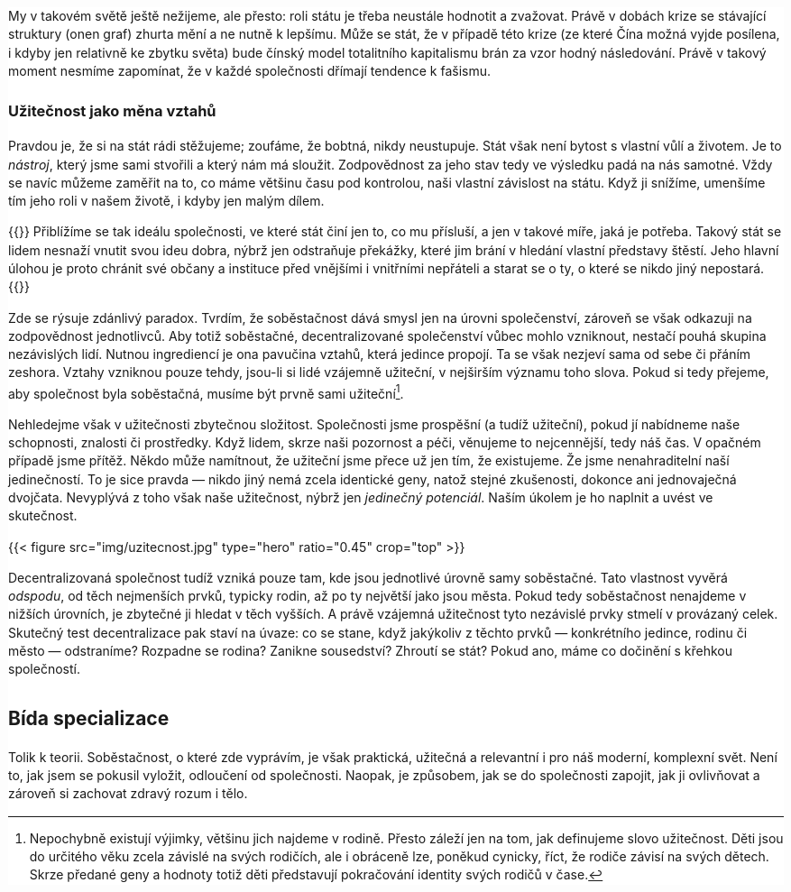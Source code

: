My v takovém světě ještě nežijeme, ale přesto: roli státu je třeba neustále hodnotit a zvažovat. Právě v dobách krize se stávající struktury (onen graf) zhurta mění a ne nutně k lepšímu. Může se stát, že v případě této krize (ze které Čína možná vyjde posílena, i kdyby jen relativně ke zbytku světa) bude čínský model totalitního kapitalismu brán za vzor hodný následování. Právě v takový moment nesmíme zapomínat, že v každé společnosti dřímají tendence k fašismu.

### Užitečnost jako měna vztahů

Pravdou je, že si na stát rádi stěžujeme; zoufáme, že bobtná, nikdy neustupuje. Stát však není bytost s vlastní vůlí a životem. Je to *nástroj*, který jsme sami stvořili a který nám má sloužit. Zodpovědnost za jeho stav tedy ve výsledku padá na nás samotné. Vždy se navíc můžeme zaměřit na to, co máme většinu času pod kontrolou, naši vlastní závislost na státu. Když ji snížíme, umenšíme tím jeho roli v našem životě, i kdyby jen malým dílem.

{{<pullout>}}
Přiblížíme se tak ideálu společnosti, ve které stát činí jen to, co mu přísluší, a jen v takové míře, jaká je potřeba. Takový stát se lidem nesnaží vnutit svou ideu dobra, nýbrž jen odstraňuje překážky, které jim brání v hledání vlastní představy štěstí. Jeho hlavní úlohou je proto chránit své občany a instituce před vnějšími i vnitřními nepřáteli a starat se o ty, o které se nikdo jiný nepostará.
{{</pullout>}}

Zde se rýsuje zdánlivý paradox. Tvrdím, že soběstačnost dává smysl jen na úrovni společenství, zároveň se však odkazuji na zodpovědnost jednotlivců. Aby totiž soběstačné, decentralizované společenství vůbec mohlo vzniknout, nestačí pouhá skupina nezávislých lidí. Nutnou ingrediencí je ona pavučina vztahů, která jedince propojí. Ta se však nezjeví sama od sebe či přáním zeshora. Vztahy vzniknou pouze tehdy, jsou-li si lidé vzájemně užiteční, v nejširším významu toho slova. Pokud si tedy přejeme, aby společnost byla soběstačná, musíme být prvně sami užiteční[^3].

Nehledejme však v užitečnosti zbytečnou složitost. Společnosti jsme prospěšní (a tudíž užiteční), pokud jí nabídneme naše schopnosti, znalosti či prostředky. Když lidem, skrze naši pozornost a péči, věnujeme to nejcennější, tedy náš čas. V opačném případě jsme přítěž. Někdo může namítnout, že užiteční jsme přece už jen tím, že existujeme. Že jsme nenahraditelní naší jedinečností. To je sice pravda — nikdo jiný nemá zcela identické geny, natož stejné zkušenosti, dokonce ani jednovaječná dvojčata. Nevyplývá z toho však naše užitečnost, nýbrž jen *jedinečný potenciál*. Naším úkolem je ho naplnit a uvést ve skutečnost.

{{< figure src="img/uzitecnost.jpg" type="hero" ratio="0.45" crop="top" >}}

Decentralizovaná společnost tudíž vzniká pouze tam, kde jsou jednotlivé úrovně samy soběstačné. Tato vlastnost vyvěrá *odspodu*, od těch nejmenších prvků, typicky rodin, až po ty největší jako jsou města. Pokud tedy soběstačnost nenajdeme v nižších úrovních, je zbytečné ji hledat v těch vyšších. A právě vzájemná užitečnost tyto nezávislé prvky stmelí v provázaný celek. Skutečný test decentralizace pak staví na úvaze: co se stane, když jakýkoliv z těchto prvků — konkrétního jedince, rodinu či město — odstraníme? Rozpadne se rodina? Zanikne sousedství? Zhroutí se stát? Pokud ano, máme co dočinění s křehkou společností.

## Bída specializace

Tolik k teorii. Soběstačnost, o které zde vyprávím, je však praktická, užitečná a relevantní i pro náš moderní, komplexní svět. Není to, jak jsem se pokusil vyložit, odloučení od společnosti. Naopak, je způsobem, jak se do společnosti zapojit, jak ji ovlivňovat a zároveň si zachovat zdravý rozum i tělo.


[^1]: Jde o termín z teorie fraktálů, matematických objektů, které vznikají z jednoduchých pravidel, ale vytvářejí nekonečně komplexní obrazce. Princip soběpodobnosti popisuje skutečnost, že si je fraktál v různých úrovních „přiblížení” podobný.
[^2]: V Huxleyho románu se tak nazývá droga, která lidem působí pocit štěstí a nutí je zapomenout na fakt, že žijí v diktatuře.
[^3]: Nepochybně existují výjimky, většinu jich najdeme v rodině. Přesto záleží jen na tom, jak definujeme slovo užitečnost. Děti jsou do určitého věku zcela závislé na svých rodičích, ale i obráceně lze, poněkud cynicky, říct, že rodiče závisí na svých dětech. Skrze předané geny a hodnoty totiž děti představují pokračování identity svých rodičů v čase.
[^4]: Raspberry Pi je jednoduchý, levný a miniaturní počítač o velikosti kreditní karty, který má podobu destičky tištěných spojů s několika vstupy a výstupy. Lze ho použít jako řídící jednotku pro nekonečnou plejádu účelů.
[^5]: JavaScript je jeden z nejrozšířenějších programovacích jazyků, za což vděčí faktu, že je mateřským jazykem internetových prohlížečů. Stojí tak za většinou webových stránek, jež denodenně navštěvujeme. Python je zase běžnou volbou pro datovou analýzu a práci s daty obecně.
[^6]: Kryptoměny, jejichž hlavním představitelem je bitcoin, svůj název odvozují z matematického oboru kryptografie, na jehož principech jsou založené. Kryptografie se zabývá problémem šifrování, neboli přeměnou informací do stavu, kdy je prakticky nemožné dobrat se jejich původní podoby, pokud nemáme takzvaný klíč.
[^7]: Tím neútočím na koncept bankovnictví obecně, ale na konkrétní moderní podobu finančního odvětví.
[^8]: Vše do pohybu uvedla konference, která se konala ke konci druhé světové války roku 1944 v americkém městě Breton Woods. Během ní vítězné světové mocnosti určily pravidla mezinárodních měnových vztahů a z dolaru de facto učinily rezervní měnu. Druhým milníkem byla série opatření, kterými v roce 1971 americký prezident Nixon zrušil *směnitelnost* dolaru za zlato. Dal tak vzniknout dolaru, jak ho známe dnes. Poslední událostí byla krize roku 2008 a její záplata v podobě takzvaného kvantitativního uvolňování. To je složitý termín, za kterým se schovává jednoduché řešení založené na „tištění” peněz ve velkém.
[^9]: Moderní měnová teorie zjednodušeně řečeno tvrdí, že je rozdíl mezi dluhem, který vůči sobě mají jedinci či firmy, a dluhem, jenž vytváří stát. Jedním ze způsobů, jak státní dluh vzniká, je totiž vydání dluhopisu, který následně koupí centrální banka stejného státu. Tím dojde k „vytištění” nových peněz, které jsou účetně vedeny jako dluh státu vůči bance. To je běžná praxe už od dob krize roku 2008. Moderní měnová teorie však tento typ dluhu navíc zbavuje běžné morální povinnosti, jež říká, že dluhy je třeba splácet. Naopak tvrdí, že je nemorální peníze tímto způsobem *nevytvářet*, za předpokladu, že se správně využijí. Jedinou brzdou tohoto procesu zůstává inflace, která by neměla překročit únosnou mez. Kde ta mez je, to už teorie neříká. Jisté je to, že bez ohledu na to, zda příští americké volby vyhrají republikáni či demokraté, o této teorii ještě uslyšíme, jen zaobalené v hávu různých ideologií.
[^10]: Měna se považuje za rezervní, pokud je v ní vedena většina světového obchodu, obzvláště toho se surovinami jako je ropa. Rezervní je proto, že jí centrální banky často drží velké množství, aby byly kryty před nenadálými šoky. Její roli nejdéle zastávala britská libra, a to od 19. století až po konec druhé světové války, kdy ji vystřídal americký dolar.
[^11]: Federální rezervní systém, známý pod zkratkou Fed, je americkou variací na naši Českou národní banku. Oproti ní má ale složitější historii a strukturu, a krom rady guvernérů sestává z dvanácti regionálních bank.
[^12]: Neboli radost z cizího neštěstí. Jedno z těch německých slov, které v úderné formě vyjadřuje myšlenku, pro niž jiné jazyky potřebují celou větu.
[^13]: V kontextu informačních technologií je komprese proces, který zmenší množství dat nutných pro uchování nějaké informace, například hudební nahrávky. Komprese je buď ztrátová, nebo bezztrátová. První případ představuje třeba známý zvukový formát *MP3*, ten druhý pak formát *FLAC*. V obou případech je výsledný soubor menší než původní surová data, ale u ztrátové komprese navíc dojde k *nezvratné* ztrátě některých informací.
[^14]: Ve světě Ghost in the Shell, který proslavila [filmová adaptace](https://www.csfd.cz/film/34300-ghost-in-the-shell/prehled/) (japonská animovaná, ne ta americká hraná), někteří lidé své vědomí, kterému říkají duch, nahrávají do robotických těl.
[^15]: Epigenetika studuje ty změny v projevech genů, které nevznikají změnami v samotném DNA. Za rozdílných podmínek se tudíž geny mohou projevovat různě.
[^16]: Eficience je snahou o zdokonalování procesů z pohledu úspornosti. Efektivita je zdánlivě podobná, ale liší se v tom, že bere v potaz především dosažení vytyčeného cíle a hledí i na jeho dlouhodobou udržitelnost. Oproti eficienci, která je často krátkozraká, se tak dívá dále do budoucnosti.